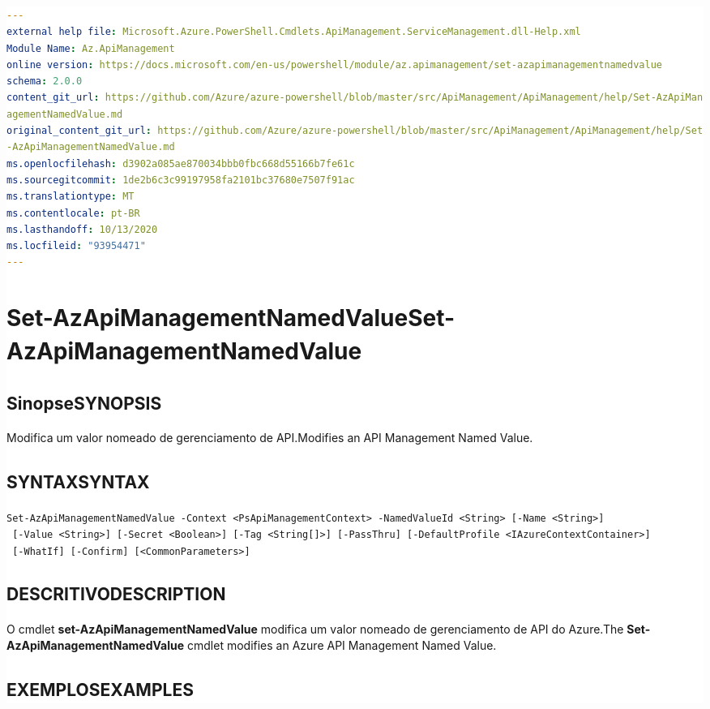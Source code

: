 ```yaml
---
external help file: Microsoft.Azure.PowerShell.Cmdlets.ApiManagement.ServiceManagement.dll-Help.xml
Module Name: Az.ApiManagement
online version: https://docs.microsoft.com/en-us/powershell/module/az.apimanagement/set-azapimanagementnamedvalue
schema: 2.0.0
content_git_url: https://github.com/Azure/azure-powershell/blob/master/src/ApiManagement/ApiManagement/help/Set-AzApiManagementNamedValue.md
original_content_git_url: https://github.com/Azure/azure-powershell/blob/master/src/ApiManagement/ApiManagement/help/Set-AzApiManagementNamedValue.md
ms.openlocfilehash: d3902a085ae870034bbb0fbc668d55166b7fe61c
ms.sourcegitcommit: 1de2b6c3c99197958fa2101bc37680e7507f91ac
ms.translationtype: MT
ms.contentlocale: pt-BR
ms.lasthandoff: 10/13/2020
ms.locfileid: "93954471"
---
```

# <span data-ttu-id="53bac-101">Set-AzApiManagementNamedValue</span><span class="sxs-lookup"><span data-stu-id="53bac-101">Set-AzApiManagementNamedValue</span></span>

## <span data-ttu-id="53bac-102">Sinopse</span><span class="sxs-lookup"><span data-stu-id="53bac-102">SYNOPSIS</span></span>
<span data-ttu-id="53bac-103">Modifica um valor nomeado de gerenciamento de API.</span><span class="sxs-lookup"><span data-stu-id="53bac-103">Modifies an API Management Named Value.</span></span>

## <span data-ttu-id="53bac-104">SYNTAX</span><span class="sxs-lookup"><span data-stu-id="53bac-104">SYNTAX</span></span>

```
Set-AzApiManagementNamedValue -Context <PsApiManagementContext> -NamedValueId <String> [-Name <String>]
 [-Value <String>] [-Secret <Boolean>] [-Tag <String[]>] [-PassThru] [-DefaultProfile <IAzureContextContainer>]
 [-WhatIf] [-Confirm] [<CommonParameters>]
```

## <span data-ttu-id="53bac-105">DESCRITIVO</span><span class="sxs-lookup"><span data-stu-id="53bac-105">DESCRIPTION</span></span>
<span data-ttu-id="53bac-106">O cmdlet **set-AzApiManagementNamedValue** modifica um valor nomeado de gerenciamento de API do Azure.</span><span class="sxs-lookup"><span data-stu-id="53bac-106">The **Set-AzApiManagementNamedValue** cmdlet modifies an Azure API Management Named Value.</span></span>

## <span data-ttu-id="53bac-107">EXEMPLOS</span><span class="sxs-lookup"><span data-stu-id="53bac-107">EXAMPLES</span></span>
